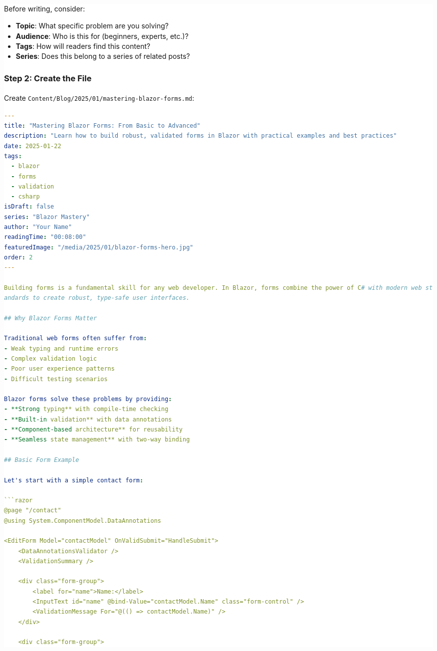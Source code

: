 Before writing, consider:
- **Topic**: What specific problem are you solving?
- **Audience**: Who is this for (beginners, experts, etc.)?
- **Tags**: How will readers find this content?
- **Series**: Does this belong to a series of related posts?

### Step 2: Create the File

Create `Content/Blog/2025/01/mastering-blazor-forms.md`:

```yaml
---
title: "Mastering Blazor Forms: From Basic to Advanced"
description: "Learn how to build robust, validated forms in Blazor with practical examples and best practices"
date: 2025-01-22
tags:
  - blazor
  - forms
  - validation
  - csharp
isDraft: false
series: "Blazor Mastery"
author: "Your Name"
readingTime: "00:08:00"
featuredImage: "/media/2025/01/blazor-forms-hero.jpg"
order: 2
---

Building forms is a fundamental skill for any web developer. In Blazor, forms combine the power of C# with modern web standards to create robust, type-safe user interfaces.

## Why Blazor Forms Matter

Traditional web forms often suffer from:
- Weak typing and runtime errors
- Complex validation logic
- Poor user experience patterns
- Difficult testing scenarios

Blazor forms solve these problems by providing:
- **Strong typing** with compile-time checking
- **Built-in validation** with data annotations
- **Component-based architecture** for reusability
- **Seamless state management** with two-way binding

## Basic Form Example

Let's start with a simple contact form:

```razor
@page "/contact"
@using System.ComponentModel.DataAnnotations

<EditForm Model="contactModel" OnValidSubmit="HandleSubmit">
    <DataAnnotationsValidator />
    <ValidationSummary />
    
    <div class="form-group">
        <label for="name">Name:</label>
        <InputText id="name" @bind-Value="contactModel.Name" class="form-control" />
        <ValidationMessage For="@(() => contactModel.Name)" />
    </div>
    
    <div class="form-group">
```